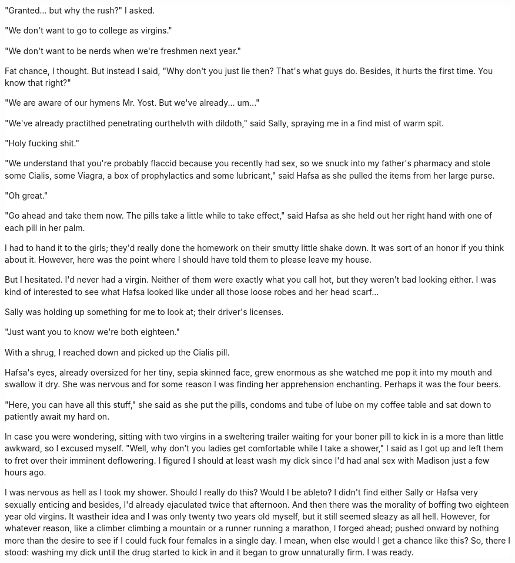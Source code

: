  "Granted... but why the rush?" I asked. 

 "We don't want to go to college as virgins." 

 "We don't want to be nerds when we're freshmen next year." 

 Fat chance, I thought. But instead I said, "Why don't you just lie then? That's what guys do. Besides, it hurts the first time. You know that right?" 

 "We are aware of our hymens Mr. Yost. But we've already... um..." 

 "We've already practithed penetrating ourthelvth with dildoth," said Sally, spraying me in a find mist of warm spit. 

 "Holy fucking shit." 

 "We understand that you're probably flaccid because you recently had sex, so we snuck into my father's pharmacy and stole some Cialis, some Viagra, a box of prophylactics and some lubricant," said Hafsa as she pulled the items from her large purse. 

 "Oh great." 

 "Go ahead and take them now. The pills take a little while to take effect," said Hafsa as she held out her right hand with one of each pill in her palm. 

 I had to hand it to the girls; they'd really done the homework on their smutty little shake down. It was sort of an honor if you think about it. However, here was the point where I should have told them to please leave my house. 

 But I hesitated. I'd never had a virgin. Neither of them were exactly what you call hot, but they weren't bad looking either. I was kind of interested to see what Hafsa looked like under all those loose robes and her head scarf... 

 Sally was holding up something for me to look at; their driver's licenses. 

 "Just want you to know we're both eighteen." 

 With a shrug, I reached down and picked up the Cialis pill. 

 Hafsa's eyes, already oversized for her tiny, sepia skinned face, grew enormous as she watched me pop it into my mouth and swallow it dry. She was nervous and for some reason I was finding her apprehension enchanting. Perhaps it was the four beers. 

 "Here, you can have all this stuff," she said as she put the pills, condoms and tube of lube on my coffee table and sat down to patiently await my hard on. 

 In case you were wondering, sitting with two virgins in a sweltering trailer waiting for your boner pill to kick in is a more than little awkward, so I excused myself. "Well, why don't you ladies get comfortable while I take a shower," I said as I got up and left them to fret over their imminent deflowering. I figured I should at least wash my dick since I'd had anal sex with Madison just a few hours ago. 

 I was nervous as hell as I took my shower. Should I really do this? Would I be ableto? I didn't find either Sally or Hafsa very sexually enticing and besides, I'd already ejaculated twice that afternoon. And then there was the morality of boffing two eighteen year old virgins. It wastheir idea and I was only twenty two years old myself, but it still seemed sleazy as all hell. However, for whatever reason, like a climber climbing a mountain or a runner running a marathon, I forged ahead; pushed onward by nothing more than the desire to see if I could fuck four females in a single day. I mean, when else would I get a chance like this? So, there I stood: washing my dick until the drug started to kick in and it began to grow unnaturally firm. I was ready. 
